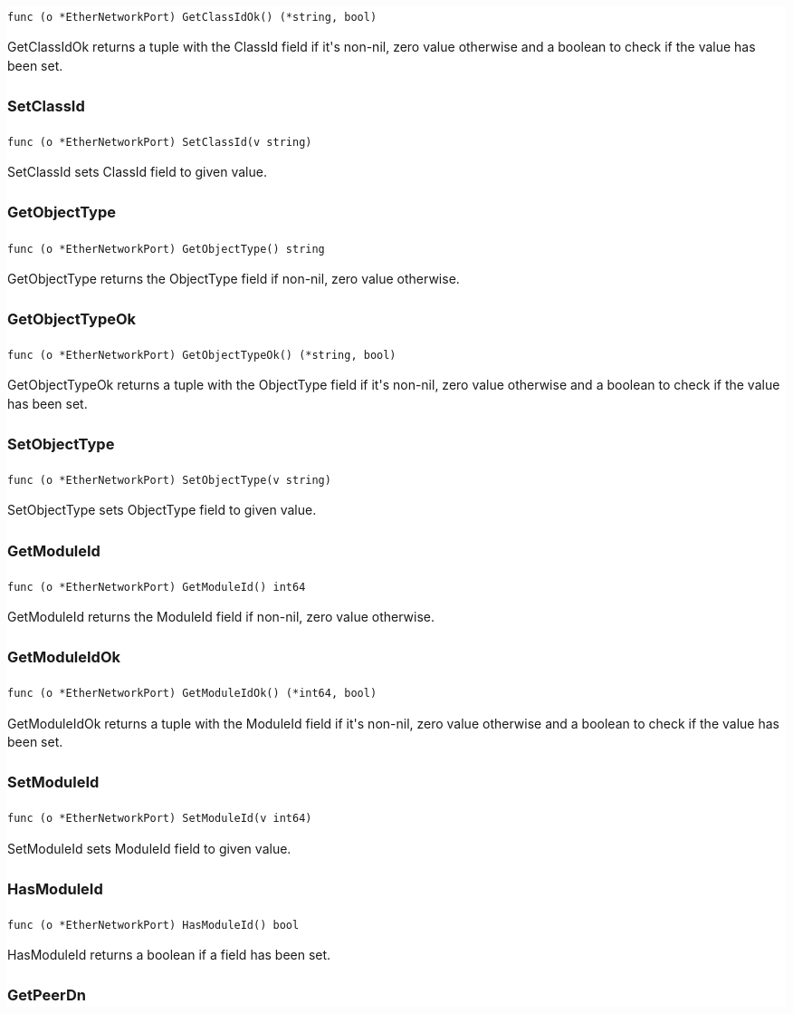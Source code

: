 `func (o *EtherNetworkPort) GetClassIdOk() (*string, bool)`

GetClassIdOk returns a tuple with the ClassId field if it's non-nil, zero value otherwise
and a boolean to check if the value has been set.

### SetClassId

`func (o *EtherNetworkPort) SetClassId(v string)`

SetClassId sets ClassId field to given value.


### GetObjectType

`func (o *EtherNetworkPort) GetObjectType() string`

GetObjectType returns the ObjectType field if non-nil, zero value otherwise.

### GetObjectTypeOk

`func (o *EtherNetworkPort) GetObjectTypeOk() (*string, bool)`

GetObjectTypeOk returns a tuple with the ObjectType field if it's non-nil, zero value otherwise
and a boolean to check if the value has been set.

### SetObjectType

`func (o *EtherNetworkPort) SetObjectType(v string)`

SetObjectType sets ObjectType field to given value.


### GetModuleId

`func (o *EtherNetworkPort) GetModuleId() int64`

GetModuleId returns the ModuleId field if non-nil, zero value otherwise.

### GetModuleIdOk

`func (o *EtherNetworkPort) GetModuleIdOk() (*int64, bool)`

GetModuleIdOk returns a tuple with the ModuleId field if it's non-nil, zero value otherwise
and a boolean to check if the value has been set.

### SetModuleId

`func (o *EtherNetworkPort) SetModuleId(v int64)`

SetModuleId sets ModuleId field to given value.

### HasModuleId

`func (o *EtherNetworkPort) HasModuleId() bool`

HasModuleId returns a boolean if a field has been set.

### GetPeerDn
